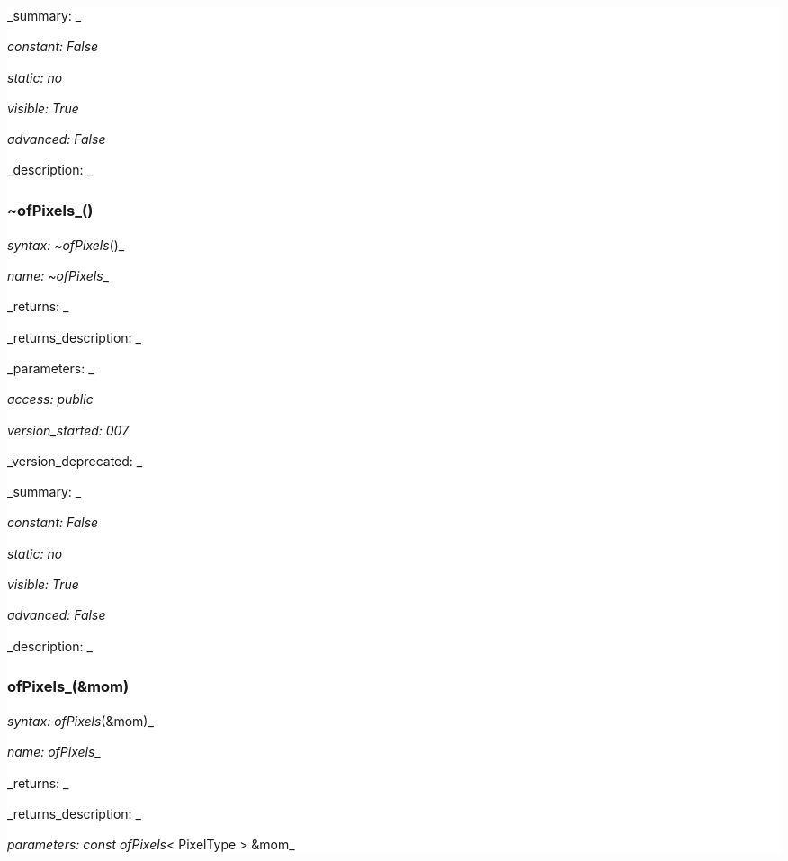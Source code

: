 _summary: _

_constant: False_

_static: no_

_visible: True_

_advanced: False_



_description: _







### ~ofPixels_()

_syntax: ~ofPixels_()_

_name: ~ofPixels__

_returns: _

_returns_description: _

_parameters: _

_access: public_

_version_started: 007_

_version_deprecated: _

_summary: _

_constant: False_

_static: no_

_visible: True_

_advanced: False_



_description: _







### ofPixels_(&mom)

_syntax: ofPixels_(&mom)_

_name: ofPixels__

_returns: _

_returns_description: _

_parameters: const ofPixels_< PixelType > &mom_

